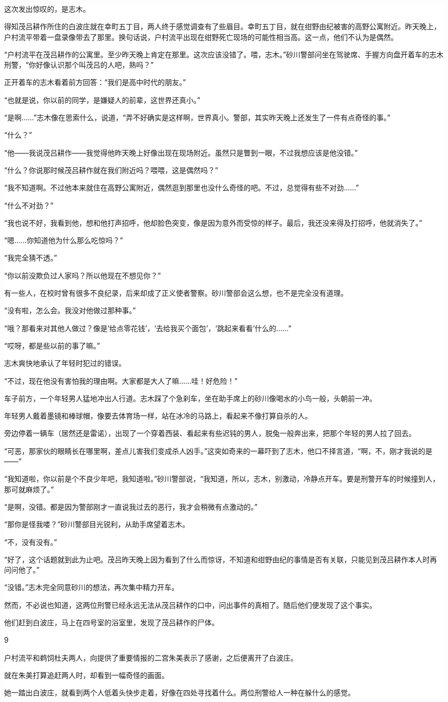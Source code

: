 这次发出惊叹的，是志木。

得知茂吕耕作所住的白波庄就在幸町五丁目，两人终于感觉调查有了些眉目。幸町五丁目，就在绀野由纪被害的高野公寓附近。昨天晚上，户村流平带着一盘录像带去了那里。换句话说，户村流平出现在绀野死亡现场的可能性相当高。这一点，他们不认为是偶然。

“户村流平在茂吕耕作的公寓里。至少昨天晚上肯定在那里。这次应该没错了。喂，志木。”砂川警部问坐在驾驶席、手握方向盘开着车的志木刑警，“你好像认识那个叫茂吕的人吧，熟吗？”

正开着车的志木看着前方回答：“我们是高中时代的朋友。”

“也就是说，你以前的同学，是嫌疑人的前辈，这世界还真小。”

“是啊……”志木像在思索什么，说道，“弄不好确实是这样啊，世界真小。警部，其实昨天晚上还发生了一件有点奇怪的事。”

“什么？”

“他——我说茂吕耕作——我觉得他昨天晚上好像出现在现场附近。虽然只是瞥到一眼，不过我想应该是他没错。”

“什么？你说那时候茂吕耕作就在我们附近吗？喂喂，这是偶然吗？”

“我不知道啊。不过他本来就住在高野公寓附近，偶然逛到那里也没什么奇怪的吧。不过，总觉得有些不对劲……”

“什么不对劲？”

“我也说不好，我看到他，想和他打声招呼，他却脸色突变，像是因为意外而受惊的样子。最后，我还没来得及打招呼，他就消失了。”

“嗯……你知道他为什么那么吃惊吗？”

“我完全猜不透。”

“你以前没欺负过人家吗？所以他现在不想见你？”

有一些人，在校时曾有很多不良纪录，后来却成了正义使者警察。砂川警部会这么想，也不是完全没有道理。

“没有啦，怎么会。我没对他做过那种事。”

“哦？那看来对其他人做过？像是‘给点零花钱’，‘去给我买个面包’，‘跳起来看看’什么的……”

“哎呀，都是些以前的事了嘛。”

志木爽快地承认了年轻时犯过的错误。

“不过，现在他没有害怕我的理由啊。大家都是大人了嘛……哇！好危险！”

车子前方，一个年轻男人猛地冲出人行道。志木踩了个急刹车，坐在助手席上的砂川像喝水的小鸟一般，头朝前一冲。

年轻男人戴着墨镜和棒球帽，像要去体育场一样，站在冰冷的马路上，看起来不像打算自杀的人。

旁边停着一辆车（居然还是雷诺），出现了一个穿着西装、看起来有些迟钝的男人，脱兔一般奔出来，把那个年轻的男人拉了回去。

“可恶，那家伙的眼睛长在哪里啊，差点儿害我们变成杀人凶手。”这突如奇来的一幕吓到了志木，他口不择言道，“啊，不，刚才我说的是——”

“我知道啦，你以前是个不良少年吧，我知道啦。”砂川警部说，“我知道，所以，志木，别激动，冷静点开车。要是刑警开车的时候撞到人，那可就麻烦了。”

“是啊，没错。都是因为警部刚才一直说我过去的恶行，我才会稍微有点激动的。”

“那你是怪我喽？”砂川警部目光锐利，从助手席望着志木。

“不，没有没有。”

“好了，这个话题就到此为止吧。茂吕昨天晚上因为看到了什么而惊讶，不知道和绀野由纪的事情是否有关联，只能见到茂吕耕作本人时再问问他了。”

“没错。”志木完全同意砂川的想法，再次集中精力开车。

然而，不必说也知道，这两位刑警已经永远无法从茂吕耕作的口中，问出事件的真相了。随后他们便发现了这个事实。

他们赶到白波庄，马上在四号室的浴室里，发现了茂吕耕作的尸体。

9

户村流平和鹈饲杜夫两人，向提供了重要情报的二宫朱美表示了感谢，之后便离开了白波庄。

就在朱美打算追赶两人时，却看到一幅奇怪的画面。

她一踏出白波庄，就看到两个人低着头快步走着，好像在四处寻找着什么。两位刑警给人一种在躲什么的感觉。

